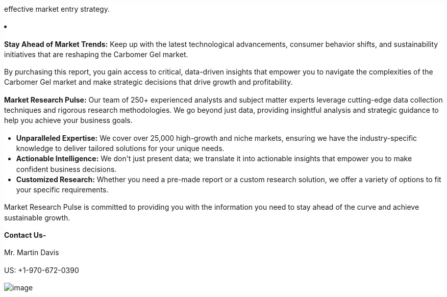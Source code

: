 effective market entry strategy.</p></li><li><p><strong>Stay Ahead of Market Trends:</strong> Keep up with the latest technological advancements, consumer behavior shifts, and sustainability initiatives that are reshaping the Carbomer Gel market.</p></li></ol><p>By purchasing this report, you gain access to critical, data-driven insights that empower you to navigate the complexities of the Carbomer Gel market and make strategic decisions that drive growth and profitability.</p><p><strong>Market Research Pulse:</strong>&nbsp;Our team of 250+ experienced analysts and subject matter experts leverage cutting-edge data collection techniques and rigorous research methodologies. We go beyond just data, providing insightful analysis and strategic guidance to help you achieve your business goals.</p><ul><li><strong>Unparalleled Expertise:</strong>&nbsp;We cover over 25,000 high-growth and niche markets, ensuring we have the industry-specific knowledge to deliver tailored solutions for your unique needs.</li><li><strong>Actionable Intelligence:</strong>&nbsp;We don't just present data; we translate it into actionable insights that empower you to make confident business decisions.</li><li><strong>Customized Research:</strong>&nbsp;Whether you need a pre-made report or a custom research solution, we offer a variety of options to fit your specific requirements.</li></ul><p>Market Research Pulse is committed to providing you with the information you need to stay ahead of the curve and achieve sustainable growth.</p><p><strong>Contact Us-</strong></p><p>Mr. Martin Davis</p><p>US: +1-970-672-0390</p>
![image](https://github.com/user-attachments/assets/f0c2980d-271b-43e5-98de-886c6d025357)
